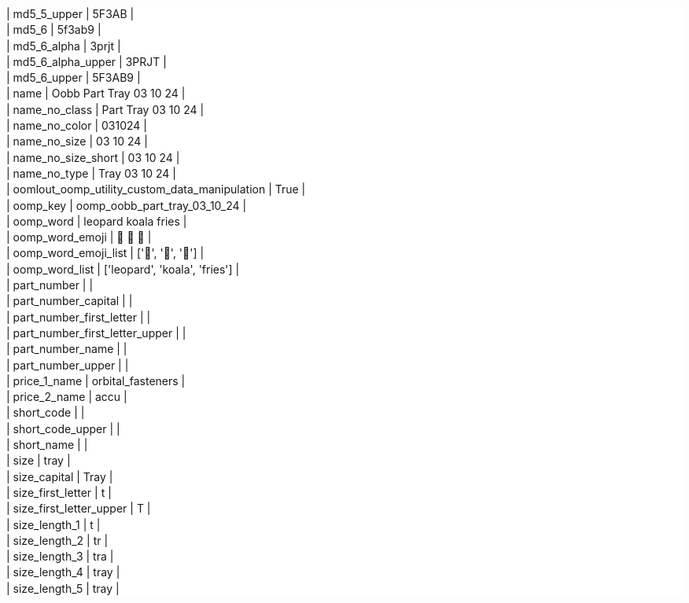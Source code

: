 | md5_5_upper | 5F3AB |  
| md5_6 | 5f3ab9 |  
| md5_6_alpha | 3prjt |  
| md5_6_alpha_upper | 3PRJT |  
| md5_6_upper | 5F3AB9 |  
| name | Oobb Part Tray 03 10 24 |  
| name_no_class | Part Tray 03 10 24 |  
| name_no_color | 031024 |  
| name_no_size | 03 10 24 |  
| name_no_size_short | 03 10 24 |  
| name_no_type | Tray 03 10 24 |  
| oomlout_oomp_utility_custom_data_manipulation | True |  
| oomp_key | oomp_oobb_part_tray_03_10_24 |  
| oomp_word | leopard koala fries |  
| oomp_word_emoji | :leopard: :koala: :fries: |  
| oomp_word_emoji_list | [':leopard:', ':koala:', ':fries:'] |  
| oomp_word_list | ['leopard', 'koala', 'fries'] |  
| part_number |  |  
| part_number_capital |  |  
| part_number_first_letter |  |  
| part_number_first_letter_upper |  |  
| part_number_name |  |  
| part_number_upper |  |  
| price_1_name | orbital_fasteners |  
| price_2_name | accu |  
| short_code |  |  
| short_code_upper |  |  
| short_name |  |  
| size | tray |  
| size_capital | Tray |  
| size_first_letter | t |  
| size_first_letter_upper | T |  
| size_length_1 | t |  
| size_length_2 | tr |  
| size_length_3 | tra |  
| size_length_4 | tray |  
| size_length_5 | tray |  